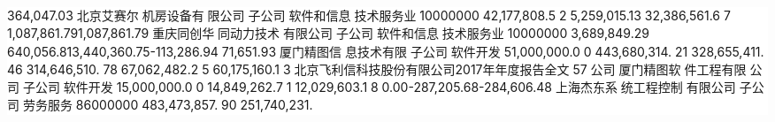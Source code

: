 364,047.03
北京艾赛尔
机房设备有
限公司
子公司
软件和信息
技术服务业
10000000
42,177,808.5
2
5,259,015.13
32,386,561.6
7
1,087,861.791,087,861.79
重庆同创华
同动力技术
有限公司
子公司
软件和信息
技术服务业
10000000
3,689,849.29
640,056.813,440,360.75-113,286.94
71,651.93
厦门精图信
息技术有限
子公司
软件开发
51,000,000.0
0
443,680,314.
21
328,655,411.
46
314,646,510.
78
67,062,482.2
5
60,175,160.1
3
北京飞利信科技股份有限公司2017年年度报告全文
57
公司
厦门精图软
件工程有限
公司
子公司
软件开发
15,000,000.0
0
14,849,262.7
1
12,029,603.1
8
0.00-287,205.68-284,606.48
上海杰东系
统工程控制
有限公司
子公司
劳务服务
86000000
483,473,857.
90
251,740,231.